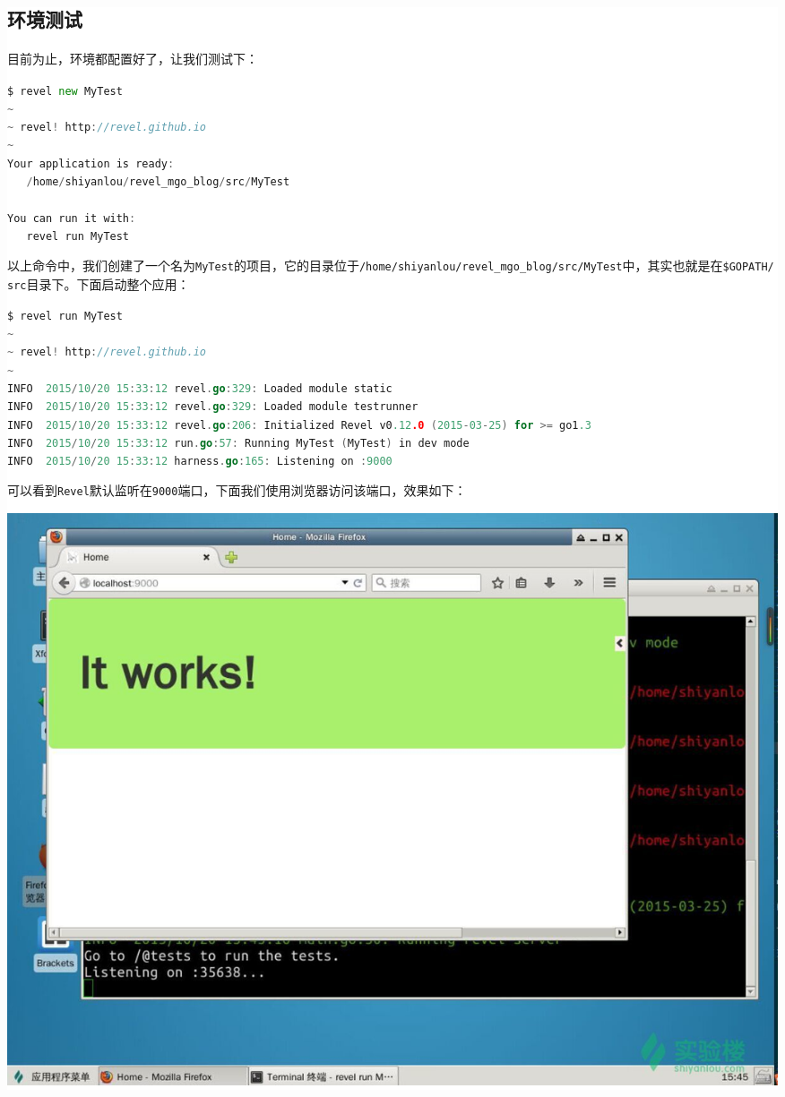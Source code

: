 ## 环境测试

目前为止，环境都配置好了，让我们测试下：

```go
$ revel new MyTest
~
~ revel! http://revel.github.io
~
Your application is ready:
   /home/shiyanlou/revel_mgo_blog/src/MyTest

You can run it with:
   revel run MyTest 
```

以上命令中，我们创建了一个名为`MyTest`的项目，它的目录位于`/home/shiyanlou/revel_mgo_blog/src/MyTest`中，其实也就是在`$GOPATH/src`目录下。下面启动整个应用：

```go
$ revel run MyTest                       
~
~ revel! http://revel.github.io
~
INFO  2015/10/20 15:33:12 revel.go:329: Loaded module static
INFO  2015/10/20 15:33:12 revel.go:329: Loaded module testrunner
INFO  2015/10/20 15:33:12 revel.go:206: Initialized Revel v0.12.0 (2015-03-25) for >= go1.3
INFO  2015/10/20 15:33:12 run.go:57: Running MyTest (MyTest) in dev mode
INFO  2015/10/20 15:33:12 harness.go:165: Listening on :9000 
```

可以看到`Revel`默认监听在`9000`端口，下面我们使用浏览器访问该端口，效果如下：

![此处输入图片的描述](img/b5fc71a903dd09ab793dd42645fd34d3.jpg)